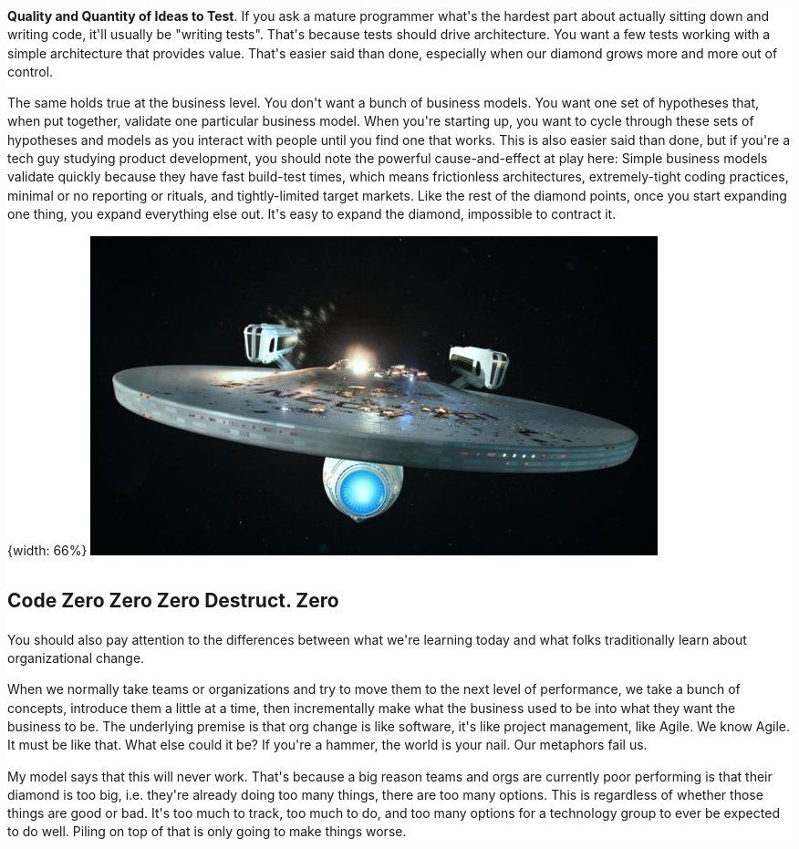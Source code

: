 **Quality and Quantity of Ideas to Test**. If you ask a mature programmer what's the hardest part about actually sitting down and writing code, it'll usually be "writing tests". That's because tests should drive architecture. You want a few tests working with a simple architecture that provides value. That's easier said than done, especially when our diamond grows more and more out of control.

The same holds true at the business level. You don't want a bunch of business models. You want one set of hypotheses that, when put together, validate one particular business model. When you're starting up, you want to cycle through these sets of hypotheses and models as you interact with people until you find one that works. This is also easier said than done, but if you're a tech guy studying product development, you should note the powerful cause-and-effect at play here: Simple business models validate quickly because they have fast build-test times, which means frictionless architectures, extremely-tight coding practices, minimal or no reporting or rituals, and tightly-limited target markets. Like the rest of the diamond points, once you start expanding one thing, you expand everything else out. It's easy to expand the diamond, impossible to contract it.

{width: 66%}
![The only way to move forward is to blow that fucker up. If you want to really change for the positive and not just talk about it or go through the same old same old feeble actions of pretending, you gotta have the balls to do so. Sometimes you have to roll a hard six](resources/images/iron-triangle-blowing-up-the-enterprise-in-star-trek.jpg)

## Code Zero Zero Zero Destruct. Zero

You should also pay attention to the differences between what we're learning today and what folks traditionally learn about organizational change.

When we normally take teams or organizations and try to move them to the next level of performance, we take a bunch of concepts, introduce them a little at a time, then incrementally make what the business used to be into what they want the business to be. The underlying premise is that org change is like software, it's like project management, like Agile. We know Agile. It must be like that. What else could it be? If you're a hammer, the world is your nail. Our metaphors fail us.

My model says that this will never work. That's because a big reason teams and orgs are currently poor performing is that their diamond is too big, i.e. they're already doing too many things, there are too many options. This is regardless of whether those things are good or bad. It's too much to track, too much to do, and too many options for a technology group to ever be expected to do well. Piling on top of that is only going to make things worse.
